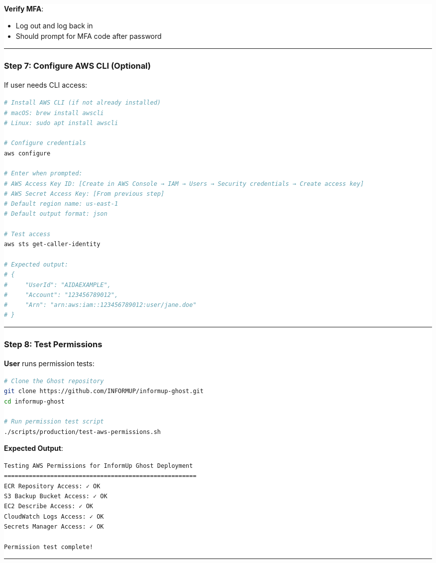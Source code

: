 **Verify MFA**:
- Log out and log back in
- Should prompt for MFA code after password

---

### Step 7: Configure AWS CLI (Optional)

If user needs CLI access:

```bash
# Install AWS CLI (if not already installed)
# macOS: brew install awscli
# Linux: sudo apt install awscli

# Configure credentials
aws configure

# Enter when prompted:
# AWS Access Key ID: [Create in AWS Console → IAM → Users → Security credentials → Create access key]
# AWS Secret Access Key: [From previous step]
# Default region name: us-east-1
# Default output format: json

# Test access
aws sts get-caller-identity

# Expected output:
# {
#     "UserId": "AIDAEXAMPLE",
#     "Account": "123456789012",
#     "Arn": "arn:aws:iam::123456789012:user/jane.doe"
# }
```

---

### Step 8: Test Permissions

**User** runs permission tests:

```bash
# Clone the Ghost repository
git clone https://github.com/INFORMUP/informup-ghost.git
cd informup-ghost

# Run permission test script
./scripts/production/test-aws-permissions.sh
```

**Expected Output**:
```
Testing AWS Permissions for InformUp Ghost Deployment
======================================================
ECR Repository Access: ✓ OK
S3 Backup Bucket Access: ✓ OK
EC2 Describe Access: ✓ OK
CloudWatch Logs Access: ✓ OK
Secrets Manager Access: ✓ OK

Permission test complete!
```

---